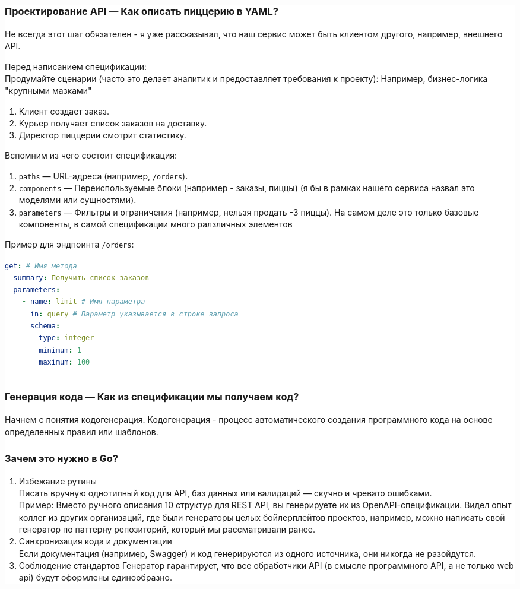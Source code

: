 
### Проектирование API — Как описать пиццерию в YAML?  
Не всегда этот шаг обязателен - я уже рассказывал, что наш сервис может быть клиентом другого, например, внешнего API.

Перед написанием спецификации:  
Продумайте сценарии (часто это делает аналитик и предоставляет требования к проекту):
Например, бизнес-логика "крупными мазками"
1. Клиент создает заказ.  
2. Курьер получает список заказов на доставку.  
3. Директор пиццерии смотрит статистику.  

Вспомним из чего состоит спецификация:  
1. `paths` — URL-адреса (например, `/orders`).  
2. `components` — Переиспользуемые блоки (например - заказы, пиццы) (я бы в рамках нашего сервиса назвал это моделями или сущностями).   
3. `parameters` — Фильтры и ограничения (например, нельзя продать -3 пиццы).
На самом деле это только базовые компоненты, в самой спецификации много ралзличных элементов

Пример для эндпоинта `/orders`:  
```yaml
get: # Имя метода
  summary: Получить список заказов
  parameters:
    - name: limit # Имя параметра
      in: query # Параметр указывается в строке запроса
      schema:
        type: integer
        minimum: 1
        maximum: 100
```

---

### Генерация кода — Как из спецификации мы получаем код?  
Начнем с понятия кодогенерация.
Кодогенерация - процесс автоматического создания программного кода на основе определенных правил или шаблонов.
### Зачем это нужно в Go?
1. Избежание рутины  
    Писать вручную однотипный код для API, баз данных или валидаций — скучно и чревато ошибками.  
    Пример: Вместо ручного описания 10 структур для REST API, вы генерируете их из OpenAPI-спецификации.
    Видел опыт коллег из других организаций, где были генераторы целых бойлерплейтов проектов, например, можно написать свой генератор по паттерну репозиторий, который мы рассматривали ранее.
2. Синхронизация кода и документации  
    Если документация (например, Swagger) и код генерируются из одного источника, они никогда не разойдутся.
3. Соблюдение стандартов
    Генератор гарантирует, что все обработчики API (в смысле программного API, а не только web api) будут оформлены единообразно.
